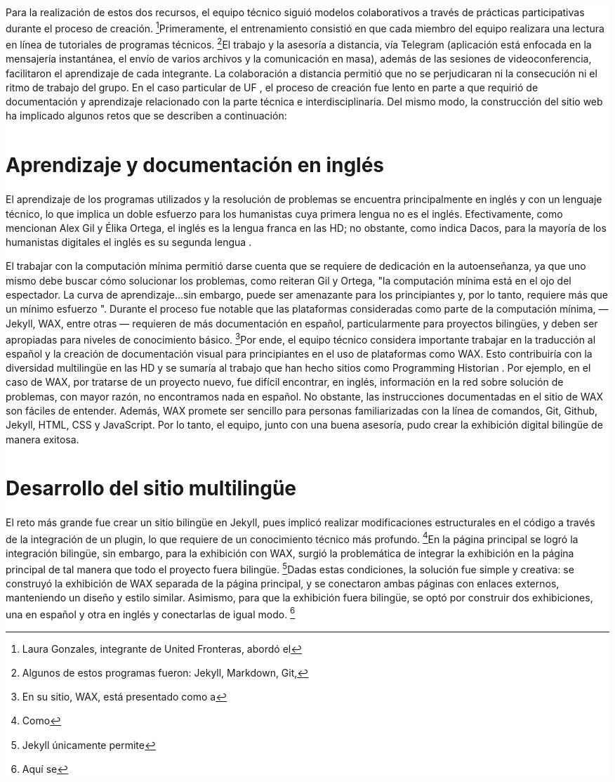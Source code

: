 

Para la realización de estos dos recursos, el equipo técnico siguió modelos colaborativos a través de prácticas participativas durante el proceso de creación. [^6]Primeramente, el entrenamiento consistió en que cada miembro del equipo realizara una lectura en línea de tutoriales de programas técnicos. [^7]El trabajo y la asesoría a distancia, vía Telegram (aplicación está enfocada en la mensajería instantánea, el envío de varios archivos y la comunicación en masa), además de las sesiones de videoconferencia, facilitaron el aprendizaje de cada integrante. La colaboración a distancia permitió que no se perjudicaran ni la consecución ni el ritmo de trabajo del grupo. En el caso particular de UF , el proceso de creación fue lento en parte a que requirió de documentación y aprendizaje relacionado con la parte técnica e interdisciplinaria. Del mismo modo, la construcción del sitio web ha implicado algunos retos que se describen a continuación: 


# Aprendizaje y documentación en inglés 


El aprendizaje de los programas utilizados y la resolución de problemas se encuentra principalmente en inglés y con un lenguaje técnico, lo que implica un doble esfuerzo para los humanistas cuya primera lengua no es el inglés. Efectivamente, como mencionan Alex Gil y Élika Ortega, el inglés es la lengua franca en las HD; no obstante, como indica Dacos, para la mayoría de los humanistas digitales el inglés es su segunda lengua . 

El trabajar con la computación mínima permitió darse cuenta que se requiere de dedicación en la autoenseñanza, ya que uno mismo debe buscar cómo solucionar los problemas, como reiteran Gil y Ortega, "la computación mínima está en el ojo del espectador. La curva de aprendizaje...sin embargo, puede ser amenazante para los principiantes y, por lo tanto, requiere más que un mínimo esfuerzo ". Durante el proceso fue notable que las plataformas consideradas como parte de la computación mínima, — Jekyll, WAX, entre otras — requieren de más documentación en español, particularmente para proyectos bilingües, y deben ser apropiadas para niveles de conocimiento básico. [^8]Por ende, el equipo técnico considera importante trabajar en la traducción al español y la creación de documentación visual para principiantes en el uso de plataformas como WAX. Esto contribuiría con la diversidad multilingüe en las HD y se sumaría al trabajo que han hecho sitios como Programming Historian . Por ejemplo, en el caso de WAX, por tratarse de un proyecto nuevo, fue difícil encontrar, en inglés, información en la red sobre solución de problemas, con mayor razón, no encontramos nada en español. No obstante, las instrucciones documentadas en el sitio de WAX son fáciles de entender. Además, WAX promete ser sencillo para personas familiarizadas con la línea de comandos, Git, Github, Jekyll, HTML, CSS y JavaScript. Por lo tanto, el equipo, junto con una buena asesoría, pudo crear la exhibición digital bilingüe de manera exitosa. 


# Desarrollo del sitio multilingüe 


El reto más grande fue crear un sitio bilingüe en Jekyll, pues implicó realizar modificaciones estructurales en el código a través de la integración de un plugin, lo que requiere de un conocimiento técnico más profundo. [^9]En la página principal se logró la integración bilingüe, sin embargo, para la exhibición con WAX, surgió la problemática de integrar la exhibición en la página principal de tal manera que todo el proyecto fuera bilingüe. [^10]Dadas estas condiciones, la solución fue simple y creativa: se construyó la exhibición de WAX separada de la página principal, y se conectaron ambas páginas con enlaces externos, manteniendo un diseño y estilo similar. Asimismo, para que la exhibición fuera bilingüe, se optó por construir dos exhibiciones, una en español y otra en inglés y conectarlas de igual modo. [^11]


[^1]: Un
[^2]: Cita original:
[^3]: En el congreso en conjunto de la Canadian Society of
[^4]: Cita
[^5]: Ernesto Oroza, en entrevista con Alex Gil,
[^6]: Laura Gonzales, integrante de United Fronteras, abordó el
[^7]: Algunos de estos programas fueron: Jekyll, Markdown, Git,
[^8]: En su sitio, WAX, está presentado como a
[^9]: Como
[^10]: Jekyll únicamente permite
[^11]: Aquí se
[^12]: Cita original:
[^13]: Cita original: [it] reduce[s] dependencies and the use of features to
[^14]: Se